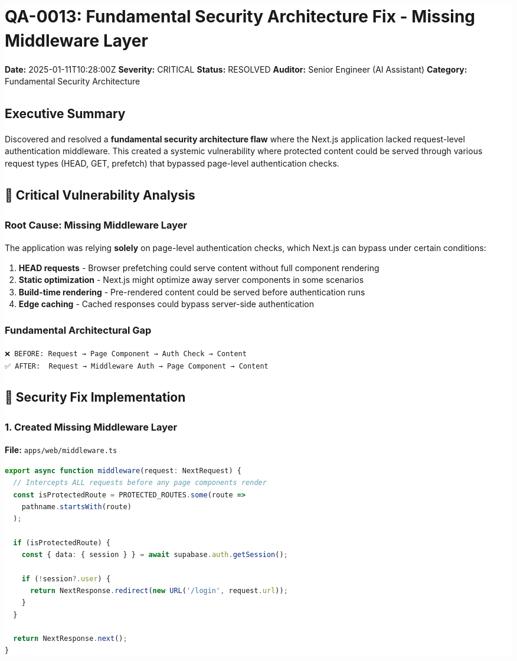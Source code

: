 # QA-0013: Fundamental Security Architecture Fix - Missing Middleware Layer

**Date:** 2025-01-11T10:28:00Z
**Severity:** CRITICAL
**Status:** RESOLVED
**Auditor:** Senior Engineer (AI Assistant)
**Category:** Fundamental Security Architecture

## Executive Summary

Discovered and resolved a **fundamental security architecture flaw** where the Next.js application lacked request-level authentication middleware. This created a systemic vulnerability where protected content could be served through various request types (HEAD, GET, prefetch) that bypassed page-level authentication checks.

## 🚨 Critical Vulnerability Analysis

### Root Cause: Missing Middleware Layer
The application was relying **solely** on page-level authentication checks, which Next.js can bypass under certain conditions:

1. **HEAD requests** - Browser prefetching could serve content without full component rendering
2. **Static optimization** - Next.js might optimize away server components in some scenarios
3. **Build-time rendering** - Pre-rendered content could be served before authentication runs
4. **Edge caching** - Cached responses could bypass server-side authentication

### Fundamental Architectural Gap
```
❌ BEFORE: Request → Page Component → Auth Check → Content
✅ AFTER:  Request → Middleware Auth → Page Component → Content
```

## 🔧 Security Fix Implementation

### 1. **Created Missing Middleware Layer**
**File:** `apps/web/middleware.ts`

```typescript
export async function middleware(request: NextRequest) {
  // Intercepts ALL requests before any page components render
  const isProtectedRoute = PROTECTED_ROUTES.some(route =>
    pathname.startsWith(route)
  );

  if (isProtectedRoute) {
    const { data: { session } } = await supabase.auth.getSession();

    if (!session?.user) {
      return NextResponse.redirect(new URL('/login', request.url));
    }
  }

  return NextResponse.next();
}
```
